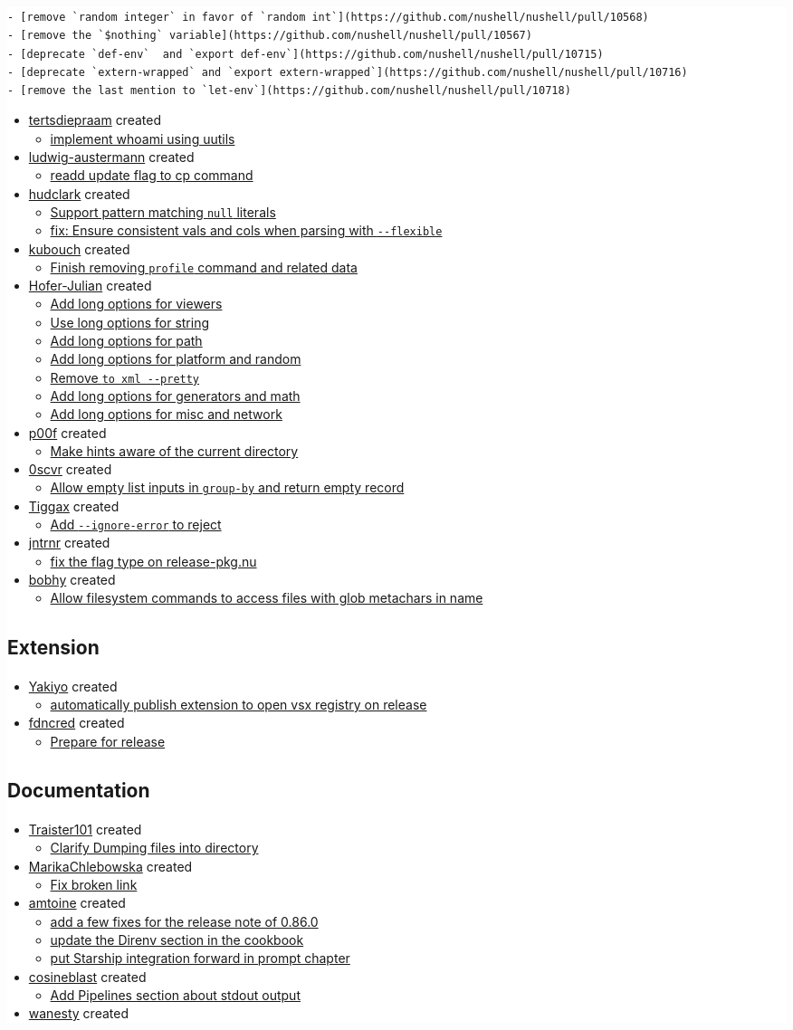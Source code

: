     - [remove `random integer` in favor of `random int`](https://github.com/nushell/nushell/pull/10568)
    - [remove the `$nothing` variable](https://github.com/nushell/nushell/pull/10567)
    - [deprecate `def-env`  and `export def-env`](https://github.com/nushell/nushell/pull/10715)
    - [deprecate `extern-wrapped` and `export extern-wrapped`](https://github.com/nushell/nushell/pull/10716)
    - [remove the last mention to `let-env`](https://github.com/nushell/nushell/pull/10718)
- [tertsdiepraam](https://github.com/tertsdiepraam) created
    - [implement whoami using uutils](https://github.com/nushell/nushell/pull/10488)
- [ludwig-austermann](https://github.com/ludwig-austermann) created
    - [readd update flag to cp command](https://github.com/nushell/nushell/pull/10824)
- [hudclark](https://github.com/hudclark) created
    - [Support pattern matching `null` literals](https://github.com/nushell/nushell/pull/10829)
    - [fix: Ensure consistent vals and cols when parsing with `--flexible`](https://github.com/nushell/nushell/pull/10814)
- [kubouch](https://github.com/kubouch) created
    - [Finish removing `profile` command and related data](https://github.com/nushell/nushell/pull/10807)
- [Hofer-Julian](https://github.com/Hofer-Julian) created
    - [Add long options for viewers](https://github.com/nushell/nushell/pull/10787)
    - [Use long options for string](https://github.com/nushell/nushell/pull/10777)
    - [Add long options for path](https://github.com/nushell/nushell/pull/10775)
    - [Add long options for platform and random](https://github.com/nushell/nushell/pull/10776)
    - [Remove `to xml --pretty`](https://github.com/nushell/nushell/pull/10668)
    - [Add long options for generators and math](https://github.com/nushell/nushell/pull/10752)
    - [Add long options for misc and network](https://github.com/nushell/nushell/pull/10753)
- [p00f](https://github.com/p00f) created
    - [Make hints aware of the current directory](https://github.com/nushell/nushell/pull/10780)
- [0scvr](https://github.com/0scvr) created
    - [Allow empty list inputs in `group-by` and return empty record](https://github.com/nushell/nushell/pull/10730)
- [Tiggax](https://github.com/Tiggax) created
    - [Add `--ignore-error` to reject](https://github.com/nushell/nushell/pull/10737)
- [jntrnr](https://github.com/jntrnr) created
    - [fix the flag type on release-pkg.nu](https://github.com/nushell/nushell/pull/10762)
- [bobhy](https://github.com/bobhy) created
    - [Allow filesystem commands to access files with glob metachars in name](https://github.com/nushell/nushell/pull/10694)

## Extension
- [Yakiyo](https://github.com/Yakiyo) created
    - [automatically publish extension to open vsx registry on release](https://github.com/nushell/vscode-nushell-lang/pull/161)
- [fdncred](https://github.com/fdncred) created
    - [Prepare for release](https://github.com/nushell/vscode-nushell-lang/pull/163)

## Documentation
- [Traister101](https://github.com/Traister101) created
    - [Clarify Dumping files into directory](https://github.com/nushell/nushell.github.io/pull/1139)
- [MarikaChlebowska](https://github.com/MarikaChlebowska) created
    - [Fix broken link](https://github.com/nushell/nushell.github.io/pull/1140)
- [amtoine](https://github.com/amtoine) created
    - [add a few fixes for the release note of 0.86.0](https://github.com/nushell/nushell.github.io/pull/1115)
    - [update the Direnv section in the cookbook](https://github.com/nushell/nushell.github.io/pull/1119)
    - [put Starship integration forward in prompt chapter](https://github.com/nushell/nushell.github.io/pull/1131)
- [cosineblast](https://github.com/cosineblast) created
    - [Add Pipelines section about stdout output](https://github.com/nushell/nushell.github.io/pull/1137)
- [wanesty](https://github.com/wanesty) created